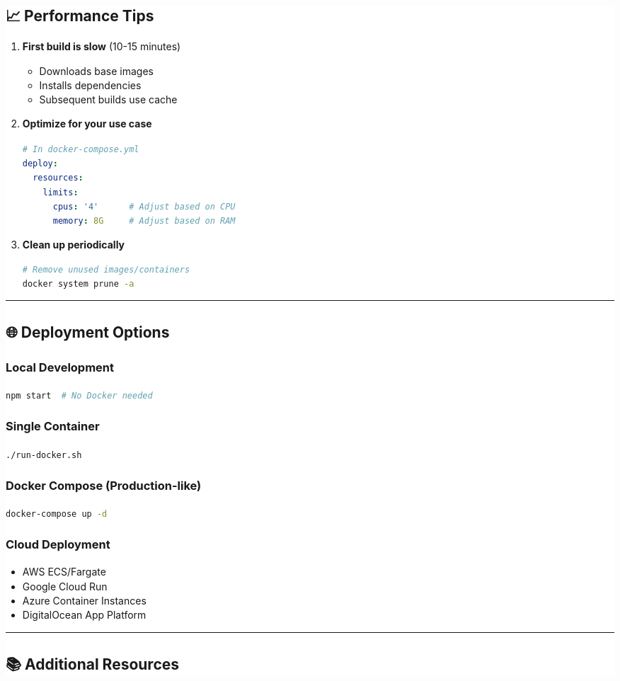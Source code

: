 
## 📈 Performance Tips

1. **First build is slow** (10-15 minutes)
   - Downloads base images
   - Installs dependencies
   - Subsequent builds use cache

2. **Optimize for your use case**
   ```yaml
   # In docker-compose.yml
   deploy:
     resources:
       limits:
         cpus: '4'      # Adjust based on CPU
         memory: 8G     # Adjust based on RAM
   ```

3. **Clean up periodically**
   ```bash
   # Remove unused images/containers
   docker system prune -a
   ```

---

## 🌐 Deployment Options

### Local Development
```bash
npm start  # No Docker needed
```

### Single Container
```bash
./run-docker.sh
```

### Docker Compose (Production-like)
```bash
docker-compose up -d
```

### Cloud Deployment
- AWS ECS/Fargate
- Google Cloud Run
- Azure Container Instances
- DigitalOcean App Platform

---

## 📚 Additional Resources
